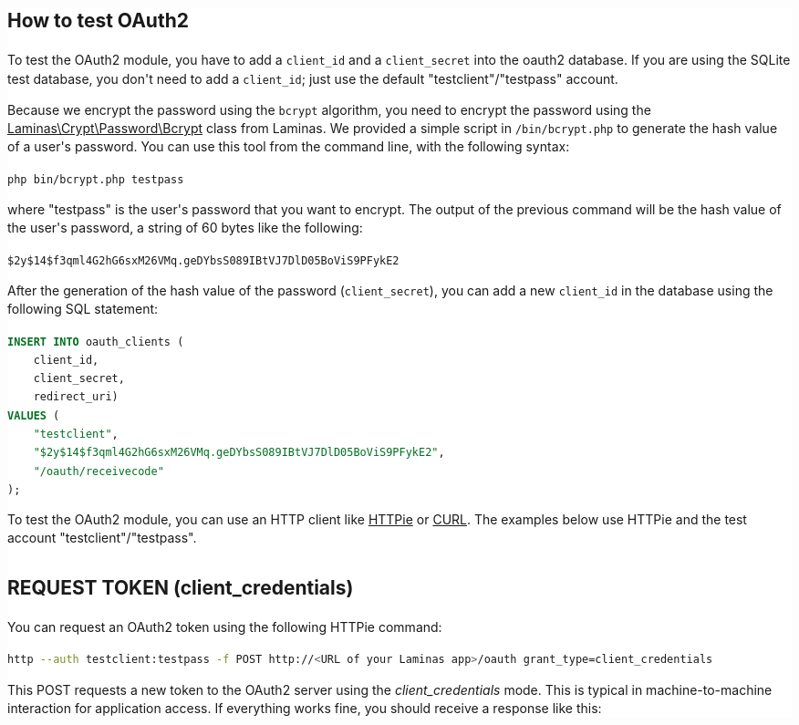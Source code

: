 How to test OAuth2
------------------

To test the OAuth2 module, you have to add a `client_id` and a `client_secret`
into the oauth2 database. If you are using the SQLite test database, you don't
need to add a `client_id`; just use the default "testclient"/"testpass" account.

Because we encrypt the password using the `bcrypt` algorithm, you need to
encrypt the password using the [Laminas\Crypt\Password\Bcrypt](https://getlaminas.org/manual/2.2/en/modules/laminas.crypt.password.html#bcrypt)
class from Laminas. We provided a simple script in `/bin/bcrypt.php` to
generate the hash value of a user's password. You can use this tool from the
command line, with the following syntax:

```bash
php bin/bcrypt.php testpass
```

where "testpass" is the user's password that you want to encrypt. The output of
the previous command will be the hash value of the user's password, a string of
60 bytes like the following:

```
$2y$14$f3qml4G2hG6sxM26VMq.geDYbsS089IBtVJ7DlD05BoViS9PFykE2
```

After the generation of the hash value of the password (`client_secret`), you can
add a new `client_id` in the database using the following SQL statement:

```sql
INSERT INTO oauth_clients (
    client_id,
    client_secret,
    redirect_uri)
VALUES (
    "testclient",
    "$2y$14$f3qml4G2hG6sxM26VMq.geDYbsS089IBtVJ7DlD05BoViS9PFykE2",
    "/oauth/receivecode"
);
```

To test the OAuth2 module, you can use an HTTP client like
[HTTPie](https://github.com/jkbr/httpie) or [CURL](http://curl.haxx.se/).  The
examples below use HTTPie and the test account "testclient"/"testpass".

REQUEST TOKEN (client\_credentials)
-----------------------------------

You can request an OAuth2 token using the following HTTPie command:

```bash
http --auth testclient:testpass -f POST http://<URL of your Laminas app>/oauth grant_type=client_credentials
```

This POST requests a new token to the OAuth2 server using the *client_credentials*
mode. This is typical in machine-to-machine interaction for application access.
If everything works fine, you should receive a response like this:
